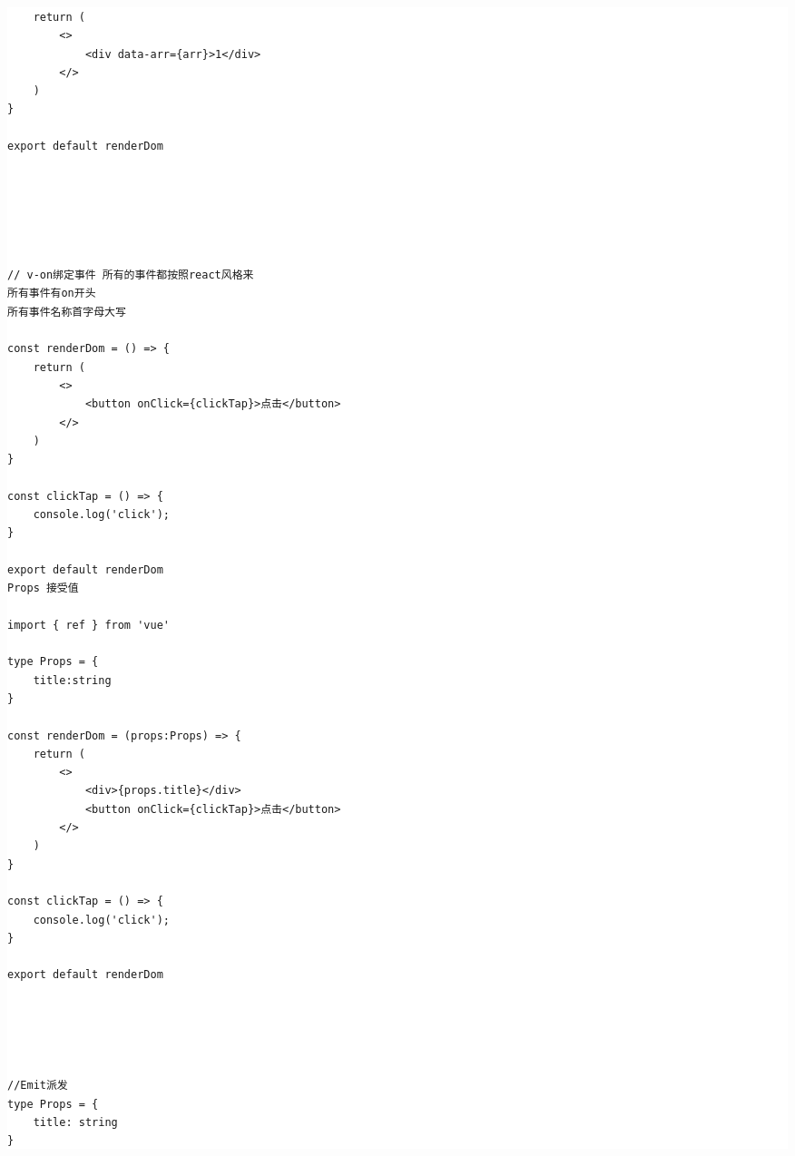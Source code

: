 ```vue
    return (
        <>
            <div data-arr={arr}>1</div>
        </>
    )
}

export default renderDom
    
    
    
    
    
    
// v-on绑定事件 所有的事件都按照react风格来
所有事件有on开头
所有事件名称首字母大写

const renderDom = () => {
    return (
        <>
            <button onClick={clickTap}>点击</button>
        </>
    )
}

const clickTap = () => {
    console.log('click');
}

export default renderDom
Props 接受值

import { ref } from 'vue'

type Props = {
    title:string
}

const renderDom = (props:Props) => {
    return (
        <>
            <div>{props.title}</div>
            <button onClick={clickTap}>点击</button>
        </>
    )
}

const clickTap = () => {
    console.log('click');
}

export default renderDom
    
    
    
    
    
//Emit派发
type Props = {
    title: string
}

```